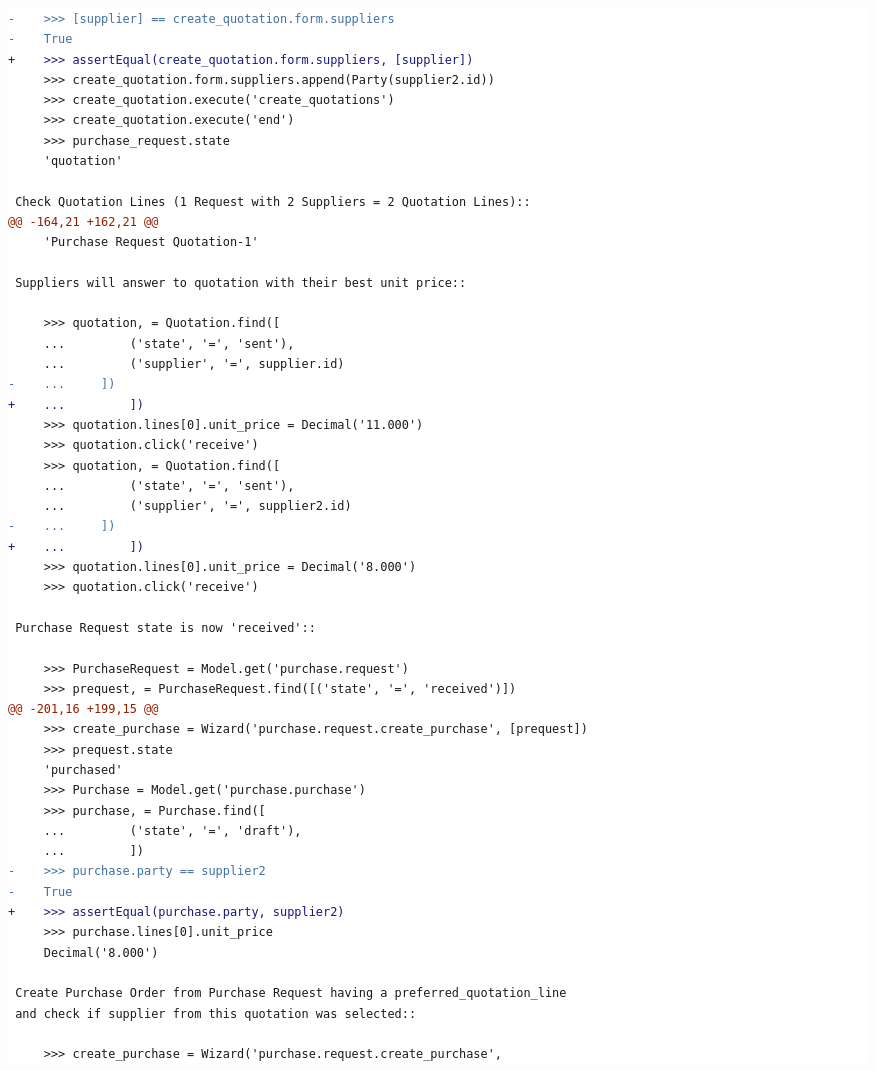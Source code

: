 ```diff
-    >>> [supplier] == create_quotation.form.suppliers
-    True
+    >>> assertEqual(create_quotation.form.suppliers, [supplier])
     >>> create_quotation.form.suppliers.append(Party(supplier2.id))
     >>> create_quotation.execute('create_quotations')
     >>> create_quotation.execute('end')
     >>> purchase_request.state
     'quotation'
 
 Check Quotation Lines (1 Request with 2 Suppliers = 2 Quotation Lines)::
@@ -164,21 +162,21 @@
     'Purchase Request Quotation-1'
 
 Suppliers will answer to quotation with their best unit price::
 
     >>> quotation, = Quotation.find([
     ...         ('state', '=', 'sent'),
     ...         ('supplier', '=', supplier.id)
-    ...     ])
+    ...         ])
     >>> quotation.lines[0].unit_price = Decimal('11.000')
     >>> quotation.click('receive')
     >>> quotation, = Quotation.find([
     ...         ('state', '=', 'sent'),
     ...         ('supplier', '=', supplier2.id)
-    ...     ])
+    ...         ])
     >>> quotation.lines[0].unit_price = Decimal('8.000')
     >>> quotation.click('receive')
 
 Purchase Request state is now 'received'::
 
     >>> PurchaseRequest = Model.get('purchase.request')
     >>> prequest, = PurchaseRequest.find([('state', '=', 'received')])
@@ -201,16 +199,15 @@
     >>> create_purchase = Wizard('purchase.request.create_purchase', [prequest])
     >>> prequest.state
     'purchased'
     >>> Purchase = Model.get('purchase.purchase')
     >>> purchase, = Purchase.find([
     ...         ('state', '=', 'draft'),
     ...         ])
-    >>> purchase.party == supplier2
-    True
+    >>> assertEqual(purchase.party, supplier2)
     >>> purchase.lines[0].unit_price
     Decimal('8.000')
 
 Create Purchase Order from Purchase Request having a preferred_quotation_line
 and check if supplier from this quotation was selected::
 
     >>> create_purchase = Wizard('purchase.request.create_purchase',
```
